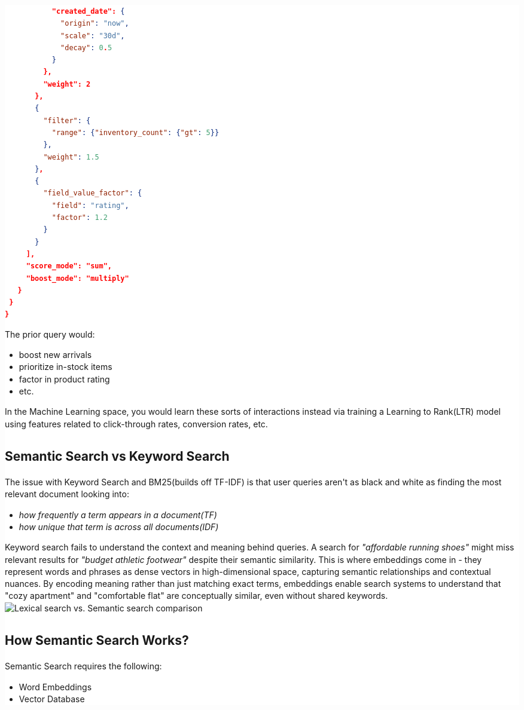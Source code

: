 ```json
           "created_date": {
             "origin": "now",
             "scale": "30d",
             "decay": 0.5
           }
         },
         "weight": 2
       },
       {
         "filter": {
           "range": {"inventory_count": {"gt": 5}}
         },
         "weight": 1.5
       },
       {
         "field_value_factor": {
           "field": "rating",
           "factor": 1.2
         }
       }
     ],
     "score_mode": "sum",
     "boost_mode": "multiply"
   }
 }
}
```
The prior query would:
- boost new arrivals
- prioritize in-stock items
- factor in product rating
- etc.

In the Machine Learning space, you would learn these sorts of interactions instead via training a Learning to Rank(LTR) model using features related to click-through rates, conversion rates, etc. 

## Semantic Search vs Keyword Search
The issue with Keyword Search and BM25(builds off TF-IDF) is that user queries aren't as black and white as finding the most relevant document looking into:
- *how frequently a term appears in a document(TF)*
- *how unique that term is across all documents(IDF)*

Keyword search fails to understand the context and meaning behind queries. A search for *"affordable running shoes"* might miss relevant results for *"budget athletic footwear"* despite their semantic similarity. This is where embeddings come in - they represent words and phrases as dense vectors in high-dimensional space, capturing semantic relationships and contextual nuances. By encoding meaning rather than just matching exact terms, embeddings enable search systems to understand that "cozy apartment" and "comfortable flat" are conceptually similar, even without shared keywords.
![Lexical search vs. Semantic search comparison](https://static.semrush.com/blog/uploads/media/31/50/3150dd9c369ec2c272658bdfb161ad3f/d78b61c1a1a21dac3d16147e9cb4852e/FLhzdoFxIHH23S-htv5mDsTi-bzzpric_UPiNDG8EH8TZvqEqv3FaXNVA4dNjMzXTK09stsR7mGjTH4TfJAEfPZN_KE91ZUND-6swWj9VFhtdMPNAyyFHq9sSdvxiBvHzhNFnExJBVVL5ZXupob8Cpc.png)

## How Semantic Search Works?
Semantic Search requires the following:
- Word Embeddings
- Vector Database
